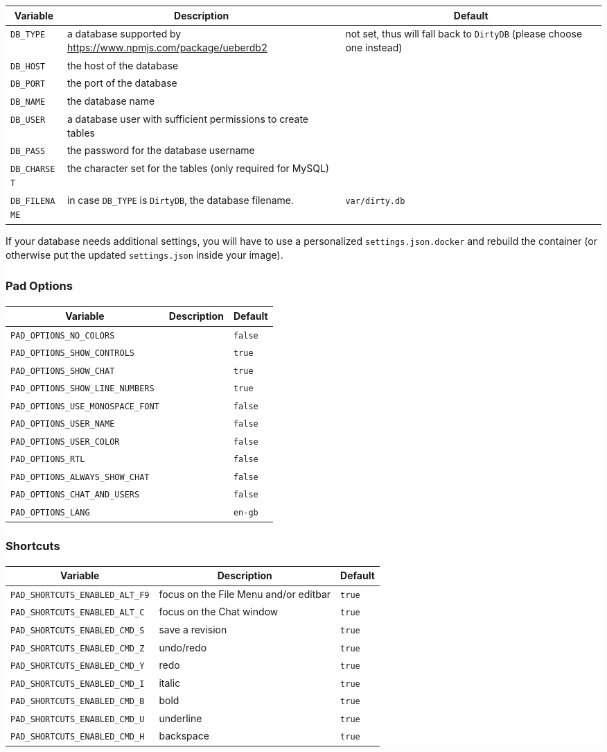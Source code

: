 | Variable      | Description                                                    | Default                                                               |
| ------------- | -------------------------------------------------------------- | --------------------------------------------------------------------- |
| `DB_TYPE`     | a database supported by https://www.npmjs.com/package/ueberdb2 | not set, thus will fall back to `DirtyDB` (please choose one instead) |
| `DB_HOST`     | the host of the database                                       |                                                                       |
| `DB_PORT`     | the port of the database                                       |                                                                       |
| `DB_NAME`     | the database name                                              |                                                                       |
| `DB_USER`     | a database user with sufficient permissions to create tables   |                                                                       |
| `DB_PASS`     | the password for the database username                         |                                                                       |
| `DB_CHARSET`  | the character set for the tables (only required for MySQL)     |                                                                       |
| `DB_FILENAME` | in case `DB_TYPE` is `DirtyDB`, the database filename.         | `var/dirty.db`                                                        |

If your database needs additional settings, you will have to use a personalized `settings.json.docker` and rebuild the container (or otherwise put the updated `settings.json` inside your image).


### Pad Options

| Variable                         | Description | Default |
| -------------------------------- | ----------- | ------- |
| `PAD_OPTIONS_NO_COLORS`          |             | `false` |
| `PAD_OPTIONS_SHOW_CONTROLS`      |             | `true`  |
| `PAD_OPTIONS_SHOW_CHAT`          |             | `true`  |
| `PAD_OPTIONS_SHOW_LINE_NUMBERS`  |             | `true`  |
| `PAD_OPTIONS_USE_MONOSPACE_FONT` |             | `false` |
| `PAD_OPTIONS_USER_NAME`          |             | `false` |
| `PAD_OPTIONS_USER_COLOR`         |             | `false` |
| `PAD_OPTIONS_RTL`                |             | `false` |
| `PAD_OPTIONS_ALWAYS_SHOW_CHAT`   |             | `false` |
| `PAD_OPTIONS_CHAT_AND_USERS`     |             | `false` |
| `PAD_OPTIONS_LANG`               |             | `en-gb` |


### Shortcuts

| Variable                            | Description                                      | Default |
| ----------------------------------- | ------------------------------------------------ | ------- |
| `PAD_SHORTCUTS_ENABLED_ALT_F9`      | focus on the File Menu and/or editbar            | `true`  |
| `PAD_SHORTCUTS_ENABLED_ALT_C`       | focus on the Chat window                         | `true`  |
| `PAD_SHORTCUTS_ENABLED_CMD_S`       | save a revision                                  | `true`  |
| `PAD_SHORTCUTS_ENABLED_CMD_Z`       | undo/redo                                        | `true`  |
| `PAD_SHORTCUTS_ENABLED_CMD_Y`       | redo                                             | `true`  |
| `PAD_SHORTCUTS_ENABLED_CMD_I`       | italic                                           | `true`  |
| `PAD_SHORTCUTS_ENABLED_CMD_B`       | bold                                             | `true`  |
| `PAD_SHORTCUTS_ENABLED_CMD_U`       | underline                                        | `true`  |
| `PAD_SHORTCUTS_ENABLED_CMD_H`       | backspace                                        | `true`  |